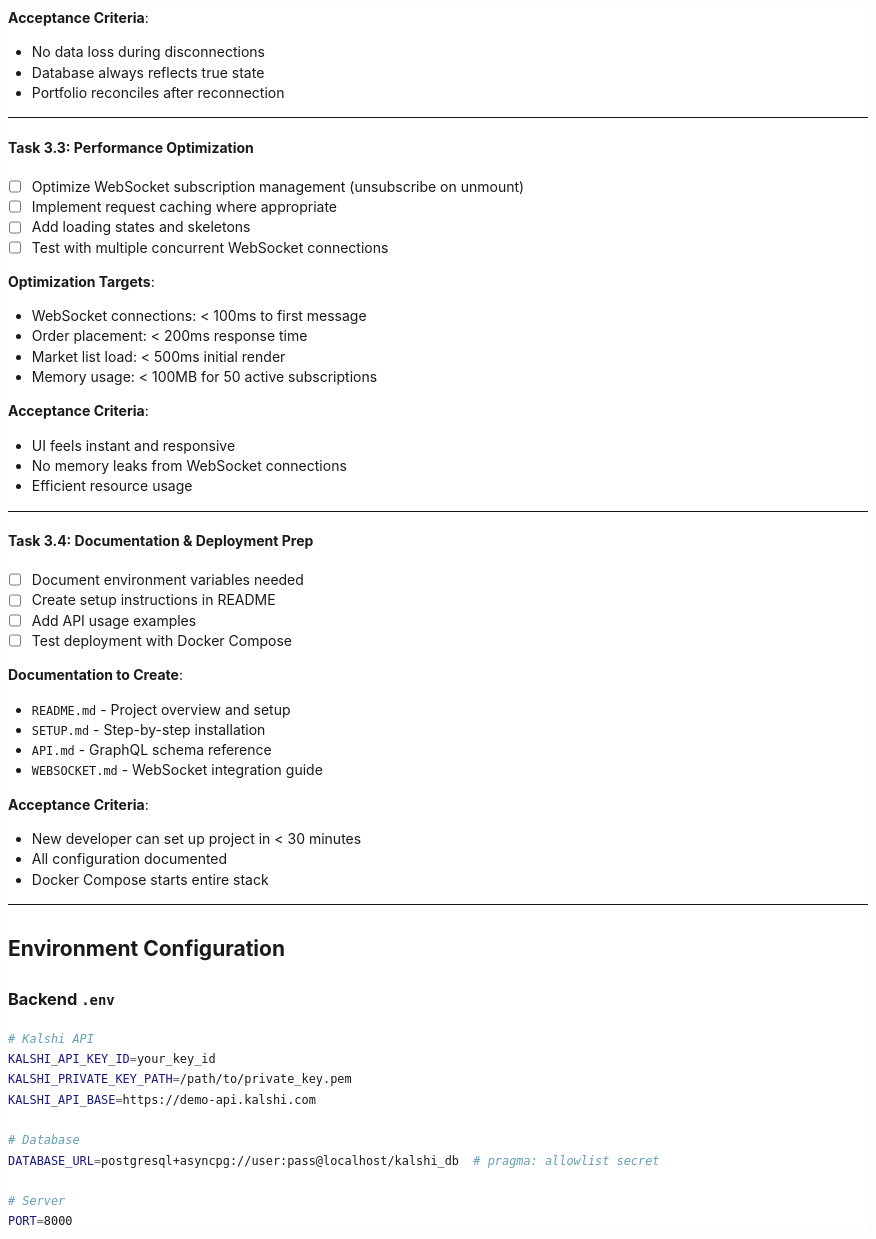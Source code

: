 **Acceptance Criteria**:
- No data loss during disconnections
- Database always reflects true state
- Portfolio reconciles after reconnection

---

#### Task 3.3: Performance Optimization
- [ ] Optimize WebSocket subscription management (unsubscribe on unmount)
- [ ] Implement request caching where appropriate
- [ ] Add loading states and skeletons
- [ ] Test with multiple concurrent WebSocket connections

**Optimization Targets**:
- WebSocket connections: < 100ms to first message
- Order placement: < 200ms response time
- Market list load: < 500ms initial render
- Memory usage: < 100MB for 50 active subscriptions

**Acceptance Criteria**:
- UI feels instant and responsive
- No memory leaks from WebSocket connections
- Efficient resource usage

---

#### Task 3.4: Documentation & Deployment Prep
- [ ] Document environment variables needed
- [ ] Create setup instructions in README
- [ ] Add API usage examples
- [ ] Test deployment with Docker Compose

**Documentation to Create**:
- `README.md` - Project overview and setup
- `SETUP.md` - Step-by-step installation
- `API.md` - GraphQL schema reference
- `WEBSOCKET.md` - WebSocket integration guide

**Acceptance Criteria**:
- New developer can set up project in < 30 minutes
- All configuration documented
- Docker Compose starts entire stack

---

## Environment Configuration

### Backend `.env`
```bash
# Kalshi API
KALSHI_API_KEY_ID=your_key_id
KALSHI_PRIVATE_KEY_PATH=/path/to/private_key.pem
KALSHI_API_BASE=https://demo-api.kalshi.com

# Database
DATABASE_URL=postgresql+asyncpg://user:pass@localhost/kalshi_db  # pragma: allowlist secret

# Server
PORT=8000
```
